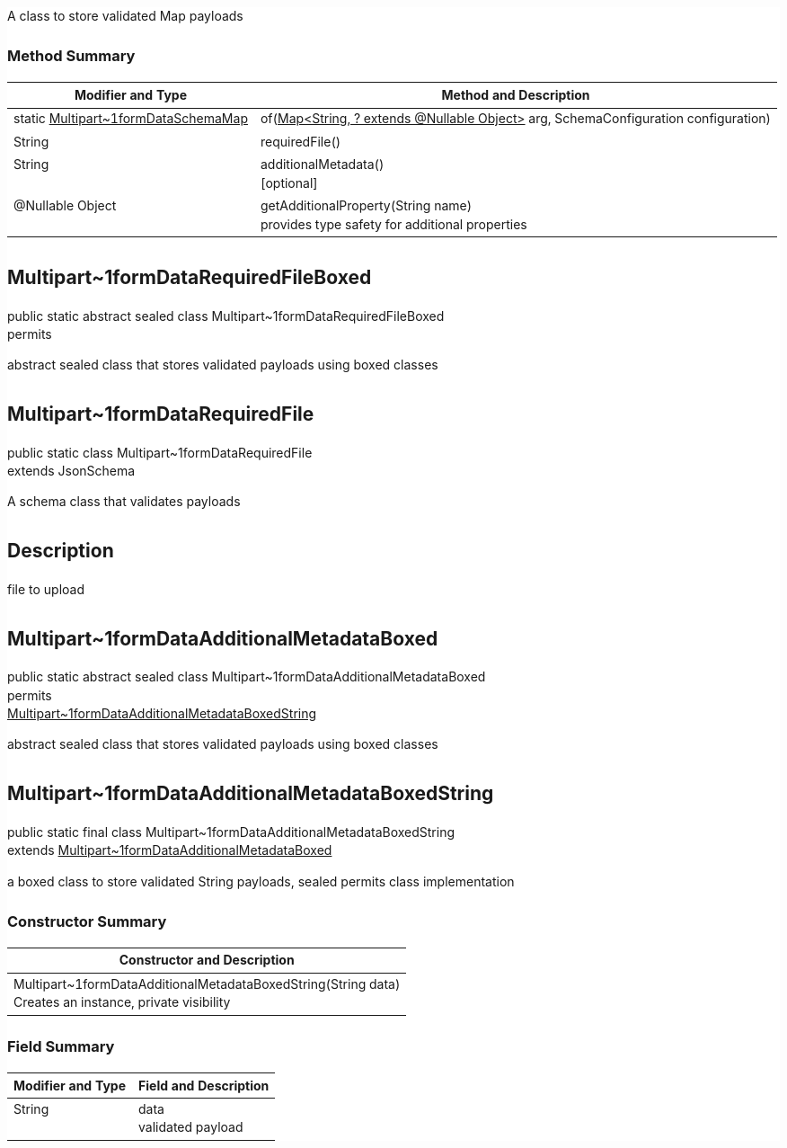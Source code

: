 A class to store validated Map payloads

### Method Summary
| Modifier and Type | Method and Description |
| ----------------- | ---------------------- |
| static [Multipart~1formDataSchemaMap](#multipart~1formdataschemamap) | of([Map<String, ? extends @Nullable Object>](#multipart~1formdataschemamapbuilder) arg, SchemaConfiguration configuration) |
| String | requiredFile()<br> |
| String | additionalMetadata()<br>[optional] |
| @Nullable Object | getAdditionalProperty(String name)<br>provides type safety for additional properties |

## Multipart~1formDataRequiredFileBoxed
public static abstract sealed class Multipart~1formDataRequiredFileBoxed<br>
permits<br>

abstract sealed class that stores validated payloads using boxed classes

## Multipart~1formDataRequiredFile
public static class Multipart~1formDataRequiredFile<br>
extends JsonSchema

A schema class that validates payloads

## Description
file to upload

## Multipart~1formDataAdditionalMetadataBoxed
public static abstract sealed class Multipart~1formDataAdditionalMetadataBoxed<br>
permits<br>
[Multipart~1formDataAdditionalMetadataBoxedString](#multipart~1formdataadditionalmetadataboxedstring)

abstract sealed class that stores validated payloads using boxed classes

## Multipart~1formDataAdditionalMetadataBoxedString
public static final class Multipart~1formDataAdditionalMetadataBoxedString<br>
extends [Multipart~1formDataAdditionalMetadataBoxed](#multipart~1formdataadditionalmetadataboxed)

a boxed class to store validated String payloads, sealed permits class implementation

### Constructor Summary
| Constructor and Description |
| --------------------------- |
| Multipart~1formDataAdditionalMetadataBoxedString(String data)<br>Creates an instance, private visibility |

### Field Summary
| Modifier and Type | Field and Description |
| ----------------- | ---------------------- |
| String | data<br>validated payload |

